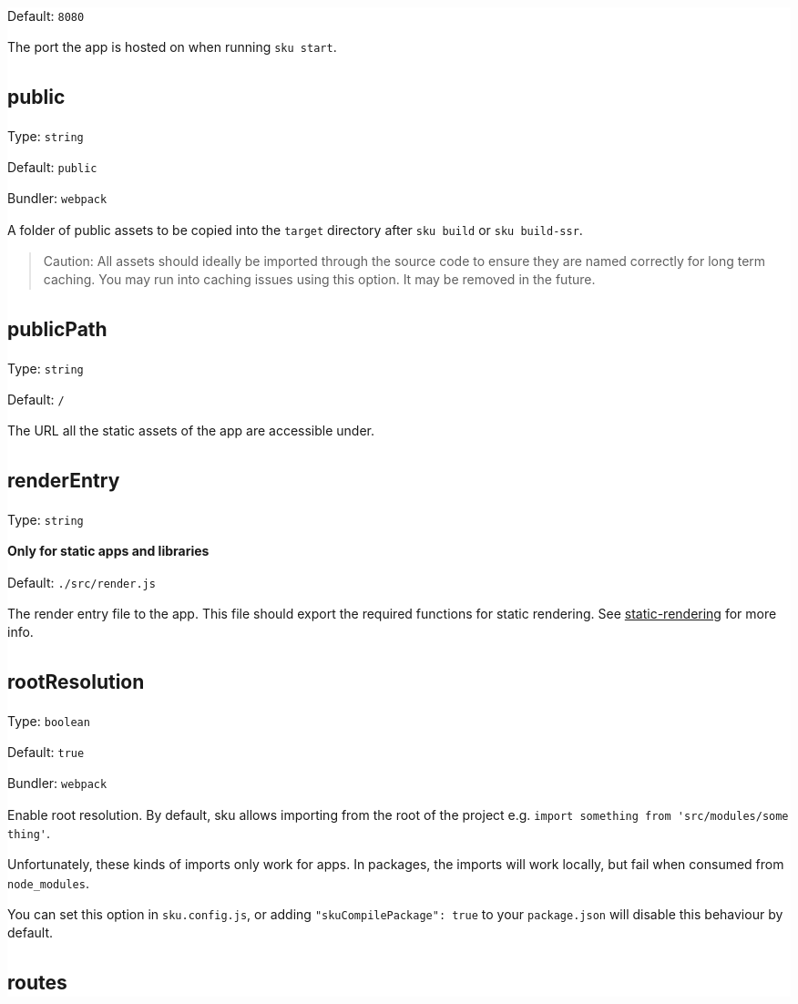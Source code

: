 Default: `8080`

The port the app is hosted on when running `sku start`.

## public

Type: `string`

Default: `public`

Bundler: `webpack`

A folder of public assets to be copied into the `target` directory after `sku build` or `sku build-ssr`.

> Caution: All assets should ideally be imported through the source code to ensure they are named correctly for long term caching. You may run into caching issues using this option. It may be removed in the future.

## publicPath

Type: `string`

Default: `/`

The URL all the static assets of the app are accessible under.

## renderEntry

Type: `string`

**Only for static apps and libraries**

Default: `./src/render.js`

The render entry file to the app. This file should export the required functions for static rendering. See [static-rendering](./docs/static-rendering.md) for more info.

## rootResolution

Type: `boolean`

Default: `true`

Bundler: `webpack`

Enable root resolution. By default, sku allows importing from the root of the project e.g. `import something from 'src/modules/something'`.

Unfortunately, these kinds of imports only work for apps. In packages, the imports will work locally, but fail when consumed from `node_modules`.

You can set this option in `sku.config.js`, or adding `"skuCompilePackage": true` to your `package.json` will disable this behaviour by default.

## routes
